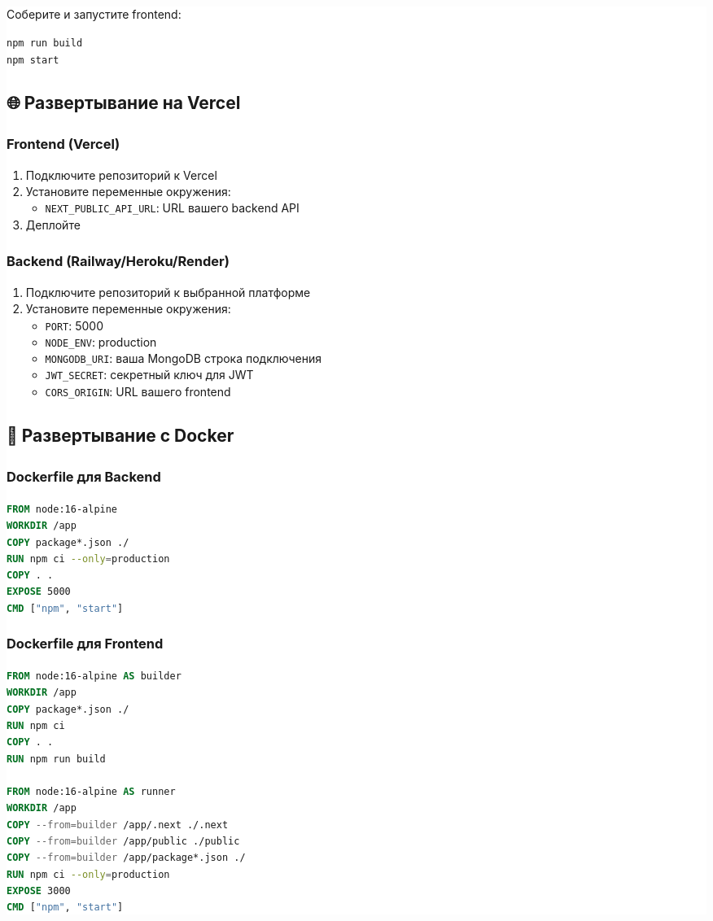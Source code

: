 Соберите и запустите frontend:

```bash
npm run build
npm start
```

## 🌐 Развертывание на Vercel

### Frontend (Vercel)

1. Подключите репозиторий к Vercel
2. Установите переменные окружения:
   - `NEXT_PUBLIC_API_URL`: URL вашего backend API
3. Деплойте

### Backend (Railway/Heroku/Render)

1. Подключите репозиторий к выбранной платформе
2. Установите переменные окружения:
   - `PORT`: 5000
   - `NODE_ENV`: production
   - `MONGODB_URI`: ваша MongoDB строка подключения
   - `JWT_SECRET`: секретный ключ для JWT
   - `CORS_ORIGIN`: URL вашего frontend

## 🐳 Развертывание с Docker

### Dockerfile для Backend

```dockerfile
FROM node:16-alpine
WORKDIR /app
COPY package*.json ./
RUN npm ci --only=production
COPY . .
EXPOSE 5000
CMD ["npm", "start"]
```

### Dockerfile для Frontend

```dockerfile
FROM node:16-alpine AS builder
WORKDIR /app
COPY package*.json ./
RUN npm ci
COPY . .
RUN npm run build

FROM node:16-alpine AS runner
WORKDIR /app
COPY --from=builder /app/.next ./.next
COPY --from=builder /app/public ./public
COPY --from=builder /app/package*.json ./
RUN npm ci --only=production
EXPOSE 3000
CMD ["npm", "start"]
```
